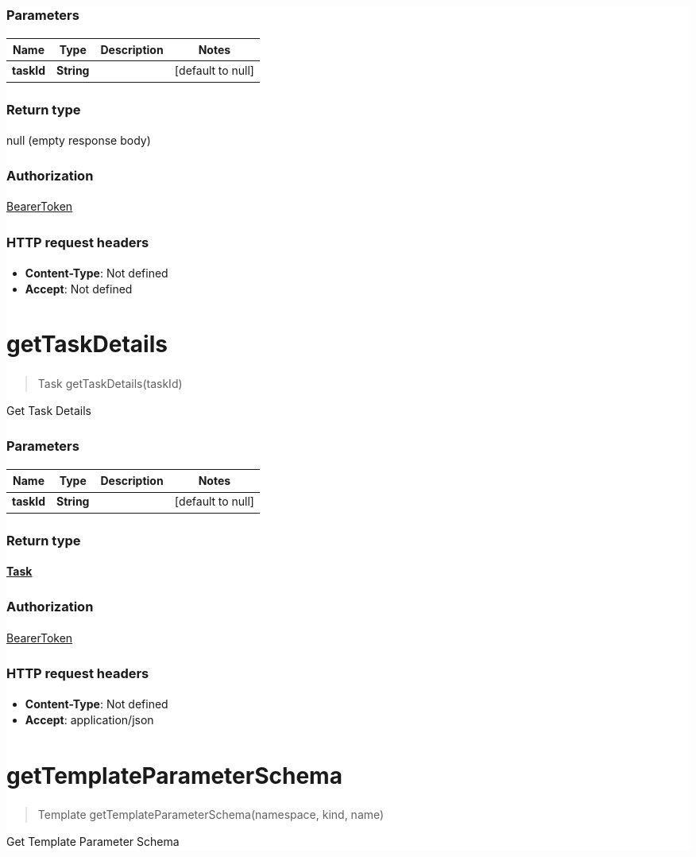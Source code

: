 ### Parameters

|Name | Type | Description  | Notes |
|------------- | ------------- | ------------- | -------------|
| **taskId** | **String**|  | [default to null] |

### Return type

null (empty response body)

### Authorization

[BearerToken](../README.md#BearerToken)

### HTTP request headers

- **Content-Type**: Not defined
- **Accept**: Not defined

<a name="getTaskDetails"></a>
# **getTaskDetails**
> Task getTaskDetails(taskId)

Get Task Details

### Parameters

|Name | Type | Description  | Notes |
|------------- | ------------- | ------------- | -------------|
| **taskId** | **String**|  | [default to null] |

### Return type

[**Task**](../Models/Task.md)

### Authorization

[BearerToken](../README.md#BearerToken)

### HTTP request headers

- **Content-Type**: Not defined
- **Accept**: application/json

<a name="getTemplateParameterSchema"></a>
# **getTemplateParameterSchema**
> Template getTemplateParameterSchema(namespace, kind, name)

Get Template Parameter Schema

